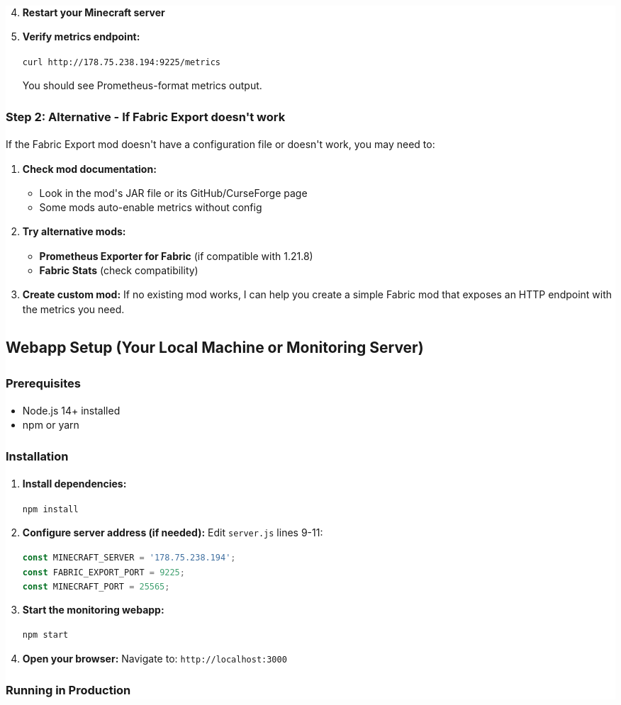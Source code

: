 4. **Restart your Minecraft server**

5. **Verify metrics endpoint:**
   ```bash
   curl http://178.75.238.194:9225/metrics
   ```
   You should see Prometheus-format metrics output.

### Step 2: Alternative - If Fabric Export doesn't work

If the Fabric Export mod doesn't have a configuration file or doesn't work, you may need to:

1. **Check mod documentation:**
   - Look in the mod's JAR file or its GitHub/CurseForge page
   - Some mods auto-enable metrics without config

2. **Try alternative mods:**
   - **Prometheus Exporter for Fabric** (if compatible with 1.21.8)
   - **Fabric Stats** (check compatibility)

3. **Create custom mod:**
   If no existing mod works, I can help you create a simple Fabric mod that exposes an HTTP endpoint with the metrics you need.

## Webapp Setup (Your Local Machine or Monitoring Server)

### Prerequisites

- Node.js 14+ installed
- npm or yarn

### Installation

1. **Install dependencies:**
   ```bash
   npm install
   ```

2. **Configure server address (if needed):**
   Edit `server.js` lines 9-11:
   ```javascript
   const MINECRAFT_SERVER = '178.75.238.194';
   const FABRIC_EXPORT_PORT = 9225;
   const MINECRAFT_PORT = 25565;
   ```

3. **Start the monitoring webapp:**
   ```bash
   npm start
   ```

4. **Open your browser:**
   Navigate to: `http://localhost:3000`

### Running in Production
